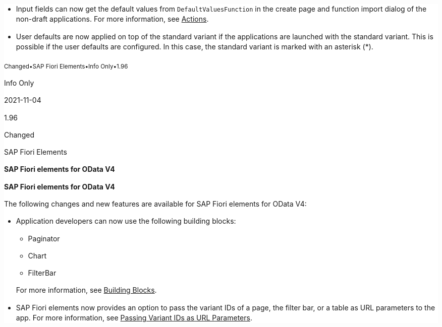 -   Input fields can now get the default values from `DefaultValuesFunction` in the create page and function import dialog of the non-draft applications. For more information, see [Actions](../06_SAP_Fiori_Elements/actions-cbf16c5.md).

-   User defaults are now applied on top of the standard variant if the applications are launched with the standard variant. This is possible if the user defaults are configured. In this case, the standard variant is marked with an asterisk \(\*\).


<sub>Changed•SAP Fiori Elements•Info Only•1.96</sub>

</td>
<td valign="top">

Info Only 

</td>
<td valign="top">

2021-11-04

</td>
</tr>
<tr>
<td valign="top">

1.96 

</td>
<td valign="top">

Changed 

</td>
<td valign="top">

SAP Fiori Elements 

</td>
<td valign="top">

**SAP Fiori elements for OData V4** 

</td>
<td valign="top">

**SAP Fiori elements for OData V4**

The following changes and new features are available for SAP Fiori elements for OData V4:

-   Application developers can now use the following building blocks:

    -   Paginator

    -   Chart

    -   FilterBar


    For more information, see [Building Blocks](../06_SAP_Fiori_Elements/building-blocks-24c1304.md).

-   SAP Fiori elements now provides an option to pass the variant IDs of a page, the filter bar, or a table as URL parameters to the app. For more information, see [Passing Variant IDs as URL Parameters](../06_SAP_Fiori_Elements/passing-variant-ids-as-url-parameters-4132ffa.md).
